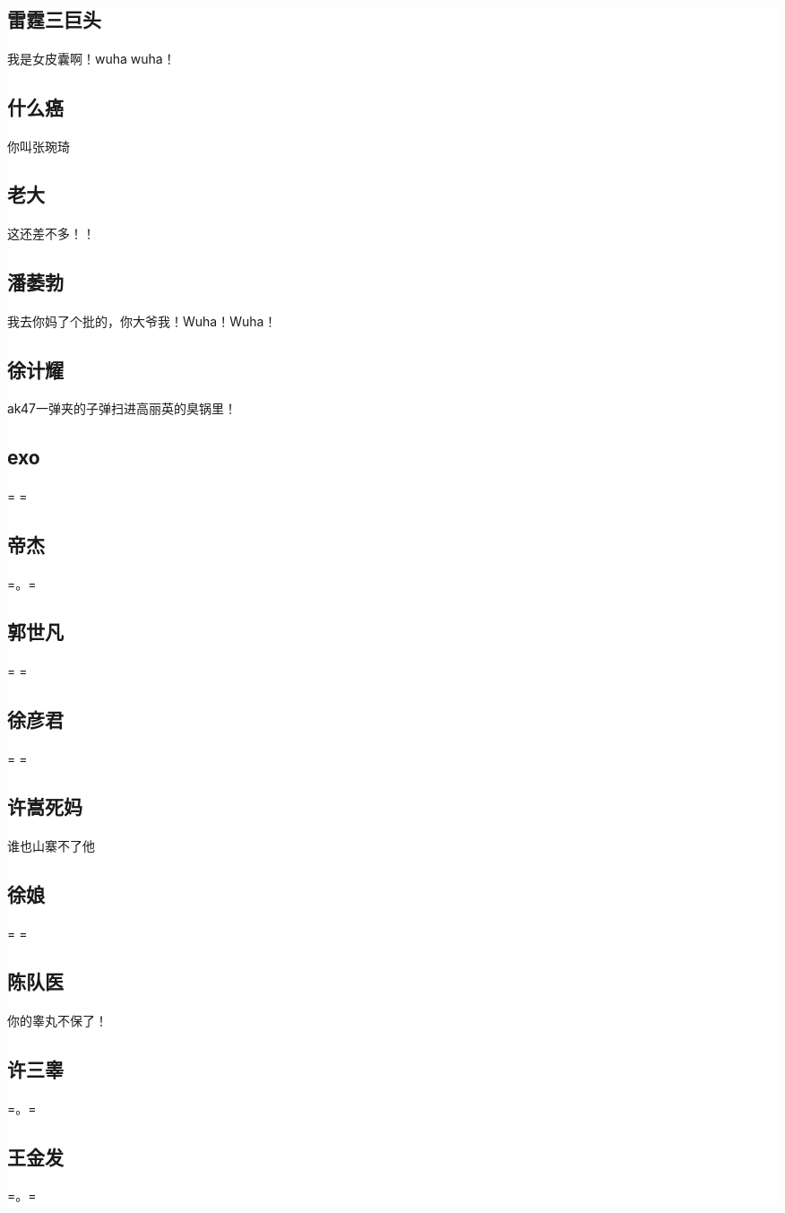 ## 雷霆三巨头
我是女皮囊啊！wuha wuha！

## 什么癌
你叫张琬琦

## 老大
这还差不多！！

## 潘萎勃
我去你妈了个批的，你大爷我！Wuha！Wuha！

## 徐计耀
ak47一弹夹的子弹扫进高丽英的臭锅里！

## exo
= =

## 帝杰
=。=

## 郭世凡
= =

## 徐彦君
= =

## 许嵩死妈
谁也山寨不了他

## 徐娘
= =

## 陈队医
你的睾丸不保了！

## 许三睾
=。=

## 王金发
=。=
